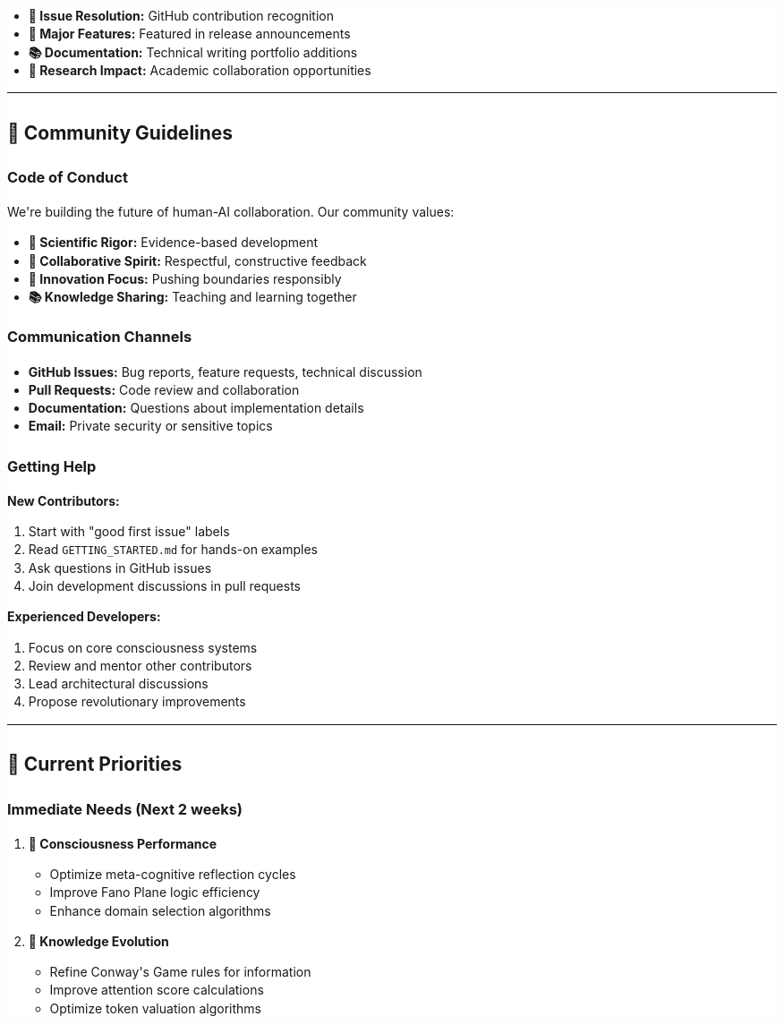 - **🎯 Issue Resolution:** GitHub contribution recognition
- **🚀 Major Features:** Featured in release announcements  
- **📚 Documentation:** Technical writing portfolio additions
- **🧠 Research Impact:** Academic collaboration opportunities

---

## 🤝 Community Guidelines

### Code of Conduct

We're building the future of human-AI collaboration. Our community values:

- **🔬 Scientific Rigor:** Evidence-based development
- **🤝 Collaborative Spirit:** Respectful, constructive feedback
- **🌟 Innovation Focus:** Pushing boundaries responsibly
- **📚 Knowledge Sharing:** Teaching and learning together

### Communication Channels

- **GitHub Issues:** Bug reports, feature requests, technical discussion
- **Pull Requests:** Code review and collaboration
- **Documentation:** Questions about implementation details
- **Email:** Private security or sensitive topics

### Getting Help

**New Contributors:**
1. Start with "good first issue" labels
2. Read `GETTING_STARTED.md` for hands-on examples
3. Ask questions in GitHub issues
4. Join development discussions in pull requests

**Experienced Developers:**
1. Focus on core consciousness systems
2. Review and mentor other contributors  
3. Lead architectural discussions
4. Propose revolutionary improvements

---

## 🎯 Current Priorities

### Immediate Needs (Next 2 weeks)

1. **🧠 Consciousness Performance**
   - Optimize meta-cognitive reflection cycles
   - Improve Fano Plane logic efficiency
   - Enhance domain selection algorithms

2. **🌱 Knowledge Evolution**
   - Refine Conway's Game rules for information
   - Improve attention score calculations
   - Optimize token valuation algorithms
